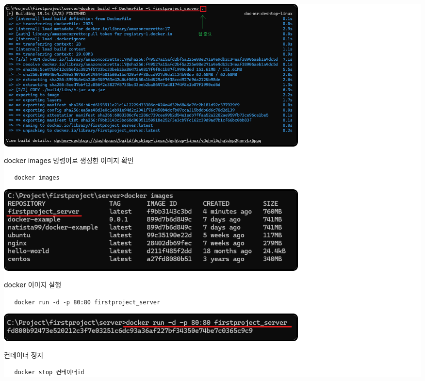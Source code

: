    <img src="../../imgs/project/deploy_5.png" style="border:3px solid black;border-radius:9px;width:600px">   

   docker images 명령어로 생성한 이미지 확인   
   ```
      docker images
   ```   
   <img src="../../imgs/project/deploy_6.png" style="border:3px solid black;border-radius:9px;width:600px">   

   docker 이미지 실행   
   ```
      docker run -d -p 80:80 firstproject_server
   ```   
   <img src="../../imgs/project/deploy_7.png" style="border:3px solid black;border-radius:9px;width:600px">   


   컨테이너 정지   
   ```
      docker stop 컨테이너id
   ```

